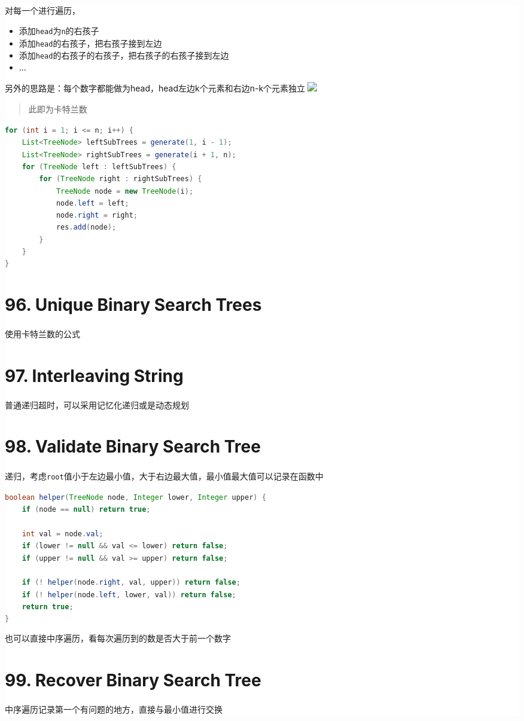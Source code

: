 对每一个进行遍历，
* 添加`head`为`n`的右孩子
* 添加`head`的右孩子，把右孩子接到左边
* 添加`head`的右孩子的右孩子，把右孩子的右孩子接到左边
* ...

另外的思路是：每个数字都能做为head，head左边k个元素和右边n-k个元素独立
![](http://latex.codecogs.com/gif.latex?f(n)=\sum_{k=1}^nf(k-1)*SP(n-k))
>此即为卡特兰数
``` java
for (int i = 1; i <= n; i++) {
    List<TreeNode> leftSubTrees = generate(1, i - 1);
    List<TreeNode> rightSubTrees = generate(i + 1, n);
    for (TreeNode left : leftSubTrees) {
        for (TreeNode right : rightSubTrees) {
            TreeNode node = new TreeNode(i);
            node.left = left;
            node.right = right;
            res.add(node);
        }
    }
}
```
# 96. Unique Binary Search Trees
使用卡特兰数的公式
# 97. Interleaving String
普通递归超时，可以采用记忆化递归或是动态规划
# 98. Validate Binary Search Tree
递归，考虑`root`值小于左边最小值，大于右边最大值，最小值最大值可以记录在函数中
``` java
boolean helper(TreeNode node, Integer lower, Integer upper) {
    if (node == null) return true;

    int val = node.val;
    if (lower != null && val <= lower) return false;
    if (upper != null && val >= upper) return false;

    if (! helper(node.right, val, upper)) return false;
    if (! helper(node.left, lower, val)) return false;
    return true;
}
```

也可以直接中序遍历，看每次遍历到的数是否大于前一个数字
# 99. Recover Binary Search Tree
中序遍历记录第一个有问题的地方，直接与最小值进行交换
